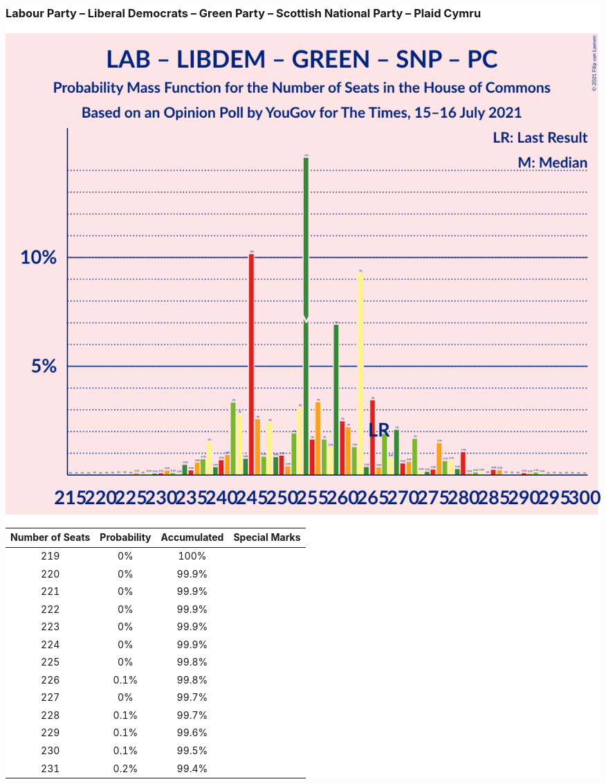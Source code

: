 ### Labour Party – Liberal Democrats – Green Party – Scottish National Party – Plaid Cymru

![Graph with seats probability mass function not yet produced](2021-07-16-YouGov-coalitions-seats-pmf-lab–libdem–green–snp–pc.png "Seats Probability Mass Function")

| Number of Seats | Probability | Accumulated | Special Marks |
|:---------------:|:-----------:|:-----------:|:-------------:|
| 219 | 0% | 100% |  |
| 220 | 0% | 99.9% |  |
| 221 | 0% | 99.9% |  |
| 222 | 0% | 99.9% |  |
| 223 | 0% | 99.9% |  |
| 224 | 0% | 99.9% |  |
| 225 | 0% | 99.8% |  |
| 226 | 0.1% | 99.8% |  |
| 227 | 0% | 99.7% |  |
| 228 | 0.1% | 99.7% |  |
| 229 | 0.1% | 99.6% |  |
| 230 | 0.1% | 99.5% |  |
| 231 | 0.2% | 99.4% |  |